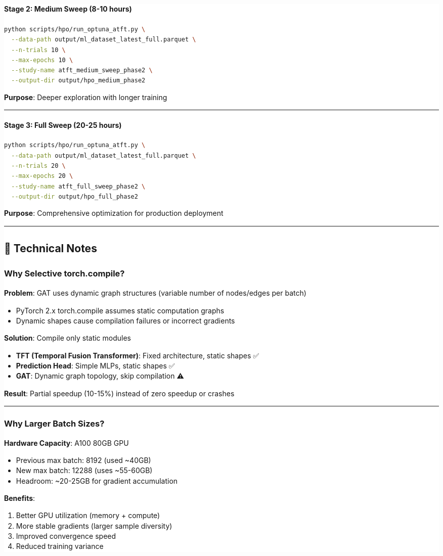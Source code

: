 #### Stage 2: Medium Sweep (8-10 hours)
```bash
python scripts/hpo/run_optuna_atft.py \
  --data-path output/ml_dataset_latest_full.parquet \
  --n-trials 10 \
  --max-epochs 10 \
  --study-name atft_medium_sweep_phase2 \
  --output-dir output/hpo_medium_phase2
```

**Purpose**: Deeper exploration with longer training

---

#### Stage 3: Full Sweep (20-25 hours)
```bash
python scripts/hpo/run_optuna_atft.py \
  --data-path output/ml_dataset_latest_full.parquet \
  --n-trials 20 \
  --max-epochs 20 \
  --study-name atft_full_sweep_phase2 \
  --output-dir output/hpo_full_phase2
```

**Purpose**: Comprehensive optimization for production deployment

---

## 📝 Technical Notes

### Why Selective torch.compile?

**Problem**: GAT uses dynamic graph structures (variable number of nodes/edges per batch)
- PyTorch 2.x torch.compile assumes static computation graphs
- Dynamic shapes cause compilation failures or incorrect gradients

**Solution**: Compile only static modules
- **TFT (Temporal Fusion Transformer)**: Fixed architecture, static shapes ✅
- **Prediction Head**: Simple MLPs, static shapes ✅
- **GAT**: Dynamic graph topology, skip compilation ⚠️

**Result**: Partial speedup (10-15%) instead of zero speedup or crashes

---

### Why Larger Batch Sizes?

**Hardware Capacity**: A100 80GB GPU
- Previous max batch: 8192 (used ~40GB)
- New max batch: 12288 (uses ~55-60GB)
- Headroom: ~20-25GB for gradient accumulation

**Benefits**:
1. Better GPU utilization (memory + compute)
2. More stable gradients (larger sample diversity)
3. Improved convergence speed
4. Reduced training variance
